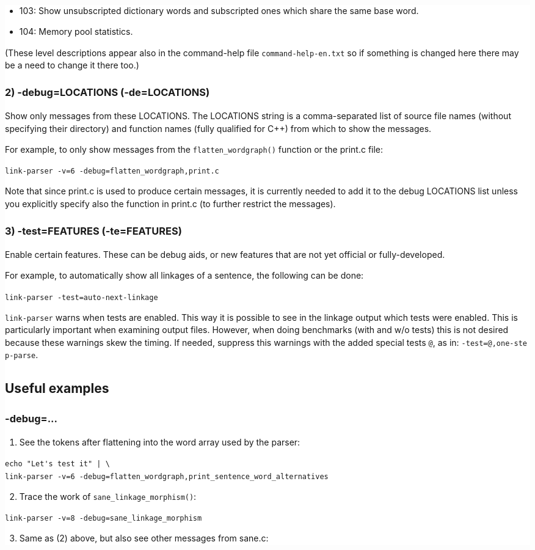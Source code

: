 * 103: Show unsubscripted dictionary words and subscripted ones which share
       the same base word.

* 104: Memory pool statistics.

(These level descriptions appear also in the command-help file `command-help-en.txt`
so if something is changed here there may be a need to change it there too.)

### 2) -debug=LOCATIONS (-de=LOCATIONS)
Show only messages from these LOCATIONS. The LOCATIONS string is a
comma-separated list of source file names (without specifying their
directory) and function names (fully qualified for C++) from which to
show the messages.

For example, to only show messages from the `flatten_wordgraph()` function
or the print.c file:

`link-parser -v=6 -debug=flatten_wordgraph,print.c`

Note that since print.c is used to produce certain messages, it is
currently needed to add it to the debug LOCATIONS list unless you
explicitly specify also the function in print.c (to further restrict
the messages).

### 3) -test=FEATURES (-te=FEATURES)
Enable certain features. These can be debug aids, or new features that
are not yet official or fully-developed.

For example, to automatically show all linkages of a sentence, the
following can be done:

`link-parser -test=auto-next-linkage`

`link-parser` warns when tests are enabled. This way it is possible to see in
the linkage output which tests were enabled. This is particularly important
when examining output files. However, when doing benchmarks (with and w/o
tests) this is not desired because these warnings skew the timing.
If needed, suppress this warnings with the added special tests `@`, as in:
`-test=@,one-step-parse`.

Useful examples
---------------

### -debug=...

1) See the tokens after flattening into the word array used by the parser:

```
echo "Let's test it" | \
link-parser -v=6 -debug=flatten_wordgraph,print_sentence_word_alternatives
```

2) Trace the work of `sane_linkage_morphism()`:

`link-parser -v=8 -debug=sane_linkage_morphism`

3) Same as (2) above, but also see other messages from sane.c:
